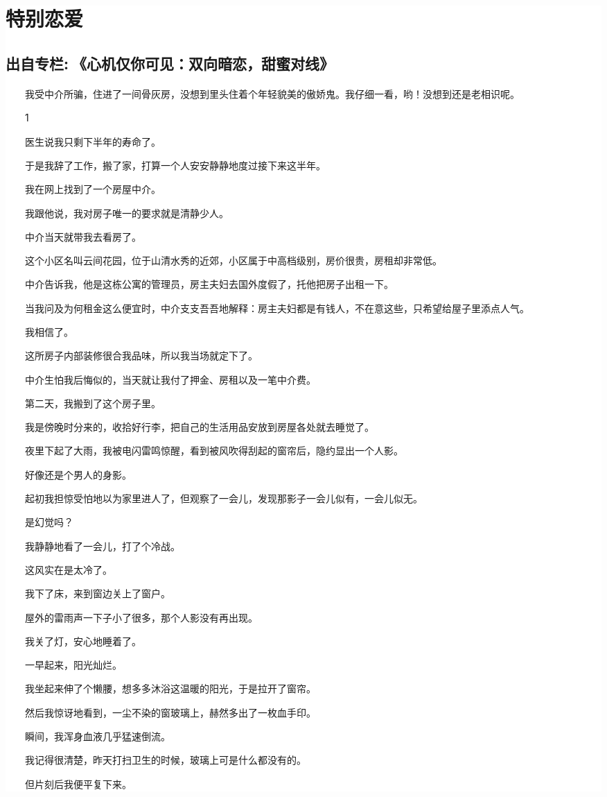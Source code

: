 # 特别恋爱  
## 出自专栏: 《心机仅你可见：双向暗恋，甜蜜对线》  
&emsp;&emsp;我受中介所骗，住进了一间骨灰房，没想到里头住着个年轻貌美的傲娇鬼。我仔细一看，哟！没想到还是老相识呢。  
  
&emsp;&emsp;1  
  
&emsp;&emsp;医生说我只剩下半年的寿命了。  
  
&emsp;&emsp;于是我辞了工作，搬了家，打算一个人安安静静地度过接下来这半年。  
  
&emsp;&emsp;我在网上找到了一个房屋中介。  
  
&emsp;&emsp;我跟他说，我对房子唯一的要求就是清静少人。  
  
&emsp;&emsp;中介当天就带我去看房了。  
  
&emsp;&emsp;这个小区名叫云间花园，位于山清水秀的近郊，小区属于中高档级别，房价很贵，房租却非常低。  
  
&emsp;&emsp;中介告诉我，他是这栋公寓的管理员，房主夫妇去国外度假了，托他把房子出租一下。  
  
&emsp;&emsp;当我问及为何租金这么便宜时，中介支支吾吾地解释：房主夫妇都是有钱人，不在意这些，只希望给屋子里添点人气。  
  
&emsp;&emsp;我相信了。  
  
&emsp;&emsp;这所房子内部装修很合我品味，所以我当场就定下了。  
  
&emsp;&emsp;中介生怕我后悔似的，当天就让我付了押金、房租以及一笔中介费。  
  
&emsp;&emsp;第二天，我搬到了这个房子里。  
  
&emsp;&emsp;我是傍晚时分来的，收拾好行李，把自己的生活用品安放到房屋各处就去睡觉了。  
  
&emsp;&emsp;夜里下起了大雨，我被电闪雷鸣惊醒，看到被风吹得刮起的窗帘后，隐约显出一个人影。  
  
&emsp;&emsp;好像还是个男人的身影。  
  
&emsp;&emsp;起初我担惊受怕地以为家里进人了，但观察了一会儿，发现那影子一会儿似有，一会儿似无。  
  
&emsp;&emsp;是幻觉吗？  
  
&emsp;&emsp;我静静地看了一会儿，打了个冷战。  
  
&emsp;&emsp;这风实在是太冷了。  
  
&emsp;&emsp;我下了床，来到窗边关上了窗户。  
  
&emsp;&emsp;屋外的雷雨声一下子小了很多，那个人影没有再出现。  
  
&emsp;&emsp;我关了灯，安心地睡着了。  
  
&emsp;&emsp;一早起来，阳光灿烂。  
  
&emsp;&emsp;我坐起来伸了个懒腰，想多多沐浴这温暖的阳光，于是拉开了窗帘。  
  
&emsp;&emsp;然后我惊讶地看到，一尘不染的窗玻璃上，赫然多出了一枚血手印。  
  
&emsp;&emsp;瞬间，我浑身血液几乎猛速倒流。  
  
&emsp;&emsp;我记得很清楚，昨天打扫卫生的时候，玻璃上可是什么都没有的。  
  
&emsp;&emsp;但片刻后我便平复下来。  
  